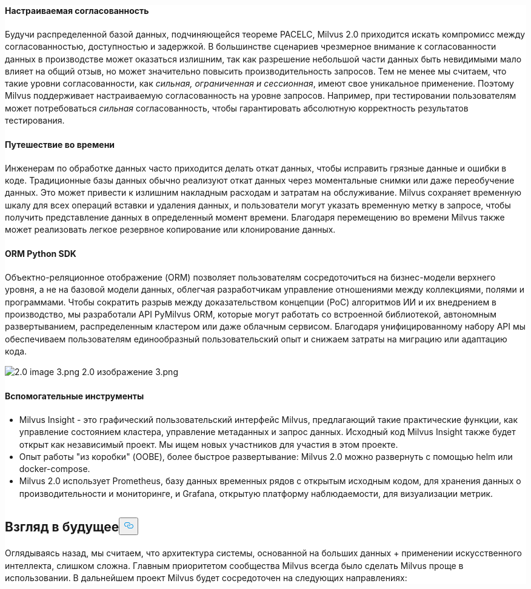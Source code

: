 <h4 id="Tunable-consistency" class="common-anchor-header">Настраиваемая согласованность</h4><p>Будучи распределенной базой данных, подчиняющейся теореме PACELC, Milvus 2.0 приходится искать компромисс между согласованностью, доступностью и задержкой. В большинстве сценариев чрезмерное внимание к согласованности данных в производстве может оказаться излишним, так как разрешение небольшой части данных быть невидимыми мало влияет на общий отзыв, но может значительно повысить производительность запросов. Тем не менее мы считаем, что такие уровни согласованности, как <em>сильная, ограниченная и сессионная</em>, имеют свое уникальное применение. Поэтому Milvus поддерживает настраиваемую согласованность на уровне запросов. Например, при тестировании пользователям может потребоваться <em>сильная</em> согласованность, чтобы гарантировать абсолютную корректность результатов тестирования.</p>
<h4 id="Time-travel" class="common-anchor-header">Путешествие во времени</h4><p>Инженерам по обработке данных часто приходится делать откат данных, чтобы исправить грязные данные и ошибки в коде. Традиционные базы данных обычно реализуют откат данных через моментальные снимки или даже переобучение данных. Это может привести к излишним накладным расходам и затратам на обслуживание. Milvus сохраняет временную шкалу для всех операций вставки и удаления данных, и пользователи могут указать временную метку в запросе, чтобы получить представление данных в определенный момент времени. Благодаря перемещению во времени Milvus также может реализовать легкое резервное копирование или клонирование данных.</p>
<h4 id="ORM-Python-SDK" class="common-anchor-header">ORM Python SDK</h4><p>Объектно-реляционное отображение (ORM) позволяет пользователям сосредоточиться на бизнес-модели верхнего уровня, а не на базовой модели данных, облегчая разработчикам управление отношениями между коллекциями, полями и программами. Чтобы сократить разрыв между доказательством концепции (PoC) алгоритмов ИИ и их внедрением в производство, мы разработали API PyMilvus ORM, которые могут работать со встроенной библиотекой, автономным развертыванием, распределенным кластером или даже облачным сервисом. Благодаря унифицированному набору API мы обеспечиваем пользователям единообразный пользовательский опыт и снижаем затраты на миграцию или адаптацию кода.</p>
<p>
  
   <span class="img-wrapper"> <img translate="no" src="https://assets.zilliz.com/2_0_image_3_55394d6e80.png" alt="2.0 image 3.png" class="doc-image" id="2.0-image-3.png" />
   </span> <span class="img-wrapper"> <span>2.0 изображение 3.png</span> </span></p>
<h4 id="Supporting-tools" class="common-anchor-header">Вспомогательные инструменты</h4><ul>
<li>Milvus Insight - это графический пользовательский интерфейс Milvus, предлагающий такие практические функции, как управление состоянием кластера, управление метаданных и запрос данных. Исходный код Milvus Insight также будет открыт как независимый проект. Мы ищем новых участников для участия в этом проекте.</li>
<li>Опыт работы "из коробки" (OOBE), более быстрое развертывание: Milvus 2.0 можно развернуть с помощью helm или docker-compose.</li>
<li>Milvus 2.0 использует Prometheus, базу данных временных рядов с открытым исходным кодом, для хранения данных о производительности и мониторинге, и Grafana, открытую платформу наблюдаемости, для визуализации метрик.</li>
</ul>
<h2 id="Looking-to-the-future" class="common-anchor-header">Взгляд в будущее<button data-href="#Looking-to-the-future" class="anchor-icon" translate="no">
      <svg translate="no"
        aria-hidden="true"
        focusable="false"
        height="20"
        version="1.1"
        viewBox="0 0 16 16"
        width="16"
      >
        <path
          fill="#0092E4"
          fill-rule="evenodd"
          d="M4 9h1v1H4c-1.5 0-3-1.69-3-3.5S2.55 3 4 3h4c1.45 0 3 1.69 3 3.5 0 1.41-.91 2.72-2 3.25V8.59c.58-.45 1-1.27 1-2.09C10 5.22 8.98 4 8 4H4c-.98 0-2 1.22-2 2.5S3 9 4 9zm9-3h-1v1h1c1 0 2 1.22 2 2.5S13.98 12 13 12H9c-.98 0-2-1.22-2-2.5 0-.83.42-1.64 1-2.09V6.25c-1.09.53-2 1.84-2 3.25C6 11.31 7.55 13 9 13h4c1.45 0 3-1.69 3-3.5S14.5 6 13 6z"
        ></path>
      </svg>
    </button></h2><p>Оглядываясь назад, мы считаем, что архитектура системы, основанной на больших данных + применении искусственного интеллекта, слишком сложна. Главным приоритетом сообщества Milvus всегда было сделать Milvus проще в использовании. В дальнейшем проект Milvus будет сосредоточен на следующих направлениях:</p>